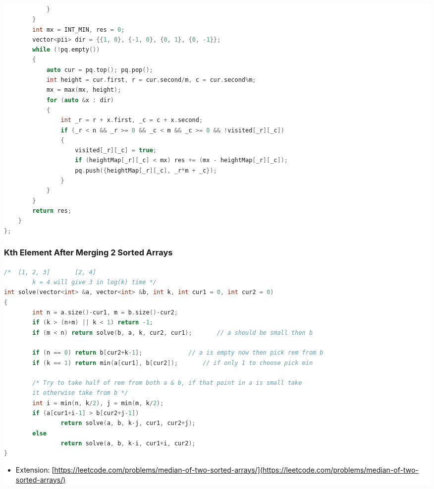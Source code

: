 ```cpp
            }
        }
        int mx = INT_MIN, res = 0;
        vector<pii> dir = {{1, 0}, {-1, 0}, {0, 1}, {0, -1}};
        while (!pq.empty())
        {
            auto cur = pq.top(); pq.pop();
            int height = cur.first, r = cur.second/m, c = cur.second%m;
            mx = max(mx, height);
            for (auto &x : dir)
            {
                int _r = r + x.first, _c = c + x.second;
                if (_r < n && _r >= 0 && _c < m && _c >= 0 && !visited[_r][_c])
                {
                    visited[_r][_c] = true;
                    if (heightMap[_r][_c] < mx) res += (mx - heightMap[_r][_c]);
                    pq.push({heightMap[_r][_c], _r*m + _c});
                }
            }
        }
        return res;
    }
};
```

### Kth Element After Merging 2 Sorted Arrays

```cpp
/*	[1, 2, 3]		[2, 4]
		k = 4 will give 3 in log(k) time */
int solve(vector<int> &a, vector<int> &b, int k, int cur1 = 0, int cur2 = 0)
{
		int n = a.size()-cur1, m = b.size()-cur2;
		if (k > (n+m) || k < 1) return -1;
		if (m < n) return solve(b, a, k, cur2, cur1);		// a should be small then b

		if (n == 0) return b[cur2+k-1];				// a is empty now then pick rem from b
		if (k == 1) return min(a[cur1], b[cur2]);		// if only 1 to choose pick min

		/* Try to take half of rem from both a & b, if that point in a is small take
		it otherwise take from b */
		int i = min(n, k/2), j = min(m, k/2);
		if (a[cur1+i-1] > b[cur2+j-1])
				return solve(a, b, k-j, cur1, cur2+j);
		else
				return solve(a, b, k-i, cur1+i, cur2);
}
```

* Extension: [https://leetcode.com/problems/median-of-two-sorted-arrays/](https://leetcode.com/problems/median-of-two-sorted-arrays/)
